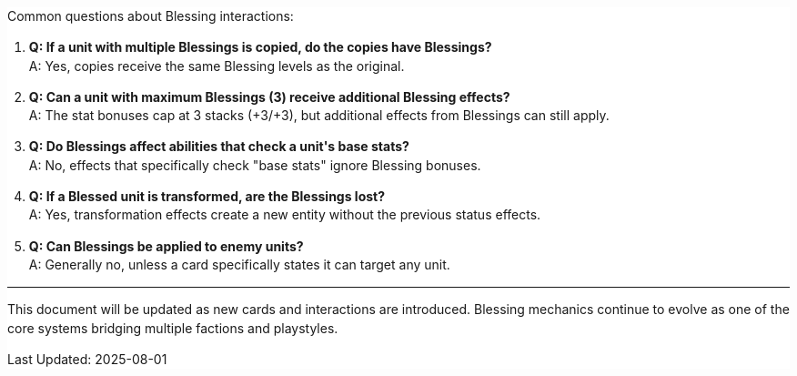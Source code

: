 Common questions about Blessing interactions:

1. **Q: If a unit with multiple Blessings is copied, do the copies have Blessings?**  
   A: Yes, copies receive the same Blessing levels as the original.

2. **Q: Can a unit with maximum Blessings (3) receive additional Blessing effects?**  
   A: The stat bonuses cap at 3 stacks (+3/+3), but additional effects from Blessings can still apply.

3. **Q: Do Blessings affect abilities that check a unit's base stats?**  
   A: No, effects that specifically check "base stats" ignore Blessing bonuses.

4. **Q: If a Blessed unit is transformed, are the Blessings lost?**  
   A: Yes, transformation effects create a new entity without the previous status effects.

5. **Q: Can Blessings be applied to enemy units?**  
   A: Generally no, unless a card specifically states it can target any unit.

---

This document will be updated as new cards and interactions are introduced. Blessing mechanics continue to evolve as one of the core systems bridging multiple factions and playstyles.

Last Updated: 2025-08-01
